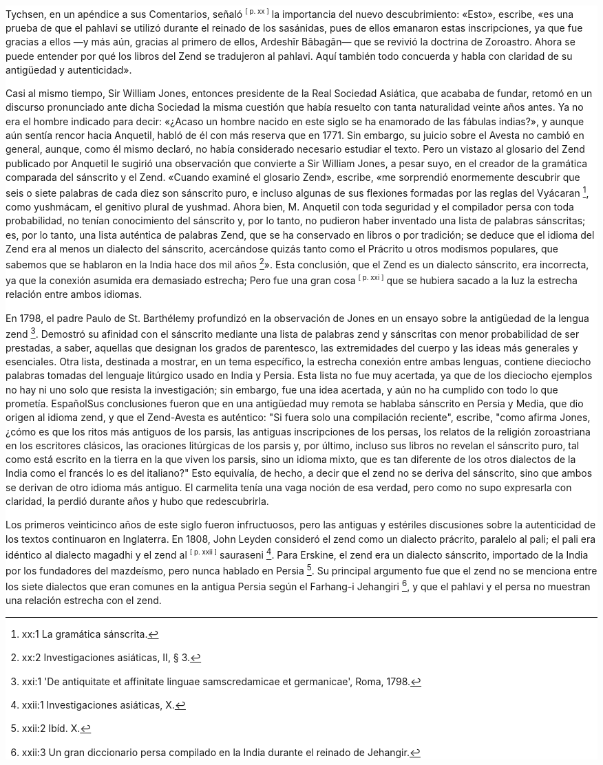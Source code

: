 Tychsen, en un apéndice a sus Comentarios, señaló <span id="pxx"><sup><small>[ p. xx ]</small></sup></span> la importancia del nuevo descubrimiento: «Esto», escribe, «es una prueba de que el pahlavi se utilizó durante el reinado de los sasánidas, pues de ellos emanaron estas inscripciones, ya que fue gracias a ellos —y más aún, gracias al primero de ellos, Ardeshîr Bâbagân— que se revivió la doctrina de Zoroastro. Ahora se puede entender por qué los libros del Zend se tradujeron al pahlavi. Aquí también todo concuerda y habla con claridad de su antigüedad y autenticidad».

Casi al mismo tiempo, Sir William Jones, entonces presidente de la Real Sociedad Asiática, que acababa de fundar, retomó en un discurso pronunciado ante dicha Sociedad la misma cuestión que había resuelto con tanta naturalidad veinte años antes. Ya no era el hombre indicado para decir: «¿Acaso un hombre nacido en este siglo se ha enamorado de las fábulas indias?», y aunque aún sentía rencor hacia Anquetil, habló de él con más reserva que en 1771. Sin embargo, su juicio sobre el Avesta no cambió en general, aunque, como él mismo declaró, no había considerado necesario estudiar el texto. Pero un vistazo al glosario del Zend publicado por Anquetil le sugirió una observación que convierte a Sir William Jones, a pesar suyo, en el creador de la gramática comparada del sánscrito y el Zend. «Cuando examiné el glosario Zend», escribe, «me sorprendió enormemente descubrir que seis o siete palabras de cada diez son sánscrito puro, e incluso algunas de sus flexiones formadas por las reglas del Vyácaran [^21], como yushmácam, el genitivo plural de yushmad. Ahora bien, M. Anquetil con toda seguridad y el compilador persa con toda probabilidad, no tenían conocimiento del sánscrito y, por lo tanto, no pudieron haber inventado una lista de palabras sánscritas; es, por lo tanto, una lista auténtica de palabras Zend, que se ha conservado en libros o por tradición; se deduce que el idioma del Zend era al menos un dialecto del sánscrito, acercándose quizás tanto como el Prácrito u otros modismos populares, que sabemos que se hablaron en la India hace dos mil años [^22]». Esta conclusión, que el Zend es un dialecto sánscrito, era incorrecta, ya que la conexión asumida era demasiado estrecha; Pero fue una gran cosa <span id="pxxi"><sup><small>[ p. xxi ]</small></sup></span> que se hubiera sacado a la luz la estrecha relación entre ambos idiomas.

En 1798, el padre Paulo de St. Barthélemy profundizó en la observación de Jones en un ensayo sobre la antigüedad de la lengua zend [^23]. Demostró su afinidad con el sánscrito mediante una lista de palabras zend y sánscritas con menor probabilidad de ser prestadas, a saber, aquellas que designan los grados de parentesco, las extremidades del cuerpo y las ideas más generales y esenciales. Otra lista, destinada a mostrar, en un tema específico, la estrecha conexión entre ambas lenguas, contiene dieciocho palabras tomadas del lenguaje litúrgico usado en India y Persia. Esta lista no fue muy acertada, ya que de los dieciocho ejemplos no hay ni uno solo que resista la investigación; sin embargo, fue una idea acertada, y aún no ha cumplido con todo lo que prometía. EspañolSus conclusiones fueron que en una antigüedad muy remota se hablaba sánscrito en Persia y Media, que dio origen al idioma zend, y que el Zend-Avesta es auténtico: "Si fuera solo una compilación reciente", escribe, "como afirma Jones, ¿cómo es que los ritos más antiguos de los parsis, las antiguas inscripciones de los persas, los relatos de la religión zoroastriana en los escritores clásicos, las oraciones litúrgicas de los parsis y, por último, incluso sus libros no revelan el sánscrito puro, tal como está escrito en la tierra en la que viven los parsis, sino un idioma mixto, que es tan diferente de los otros dialectos de la India como el francés lo es del italiano?" Esto equivalía, de hecho, a decir que el zend no se deriva del sánscrito, sino que ambos se derivan de otro idioma más antiguo. El carmelita tenía una vaga noción de esa verdad, pero como no supo expresarla con claridad, la perdió durante años y hubo que redescubrirla.

Los primeros veinticinco años de este siglo fueron infructuosos, pero las antiguas y estériles discusiones sobre la autenticidad de los textos continuaron en Inglaterra. En 1808, John Leyden consideró el zend como un dialecto prácrito, paralelo al pali; el pali era idéntico al dialecto magadhi y el zend al <span id="pxxii"><sup><small>[ p. xxii ]</small></sup></span> sauraseni [^24]. Para Erskine, el zend era un dialecto sánscrito, importado de la India por los fundadores del mazdeísmo, pero nunca hablado en Persia [^25]. Su principal argumento fue que el zend no se menciona entre los siete dialectos que eran comunes en la antigua Persia según el Farhang-i Jehangiri [^26], y que el pahlavi y el persa no muestran una relación estrecha con el zend.


[^0]: xi:1 En la batalla de Nihâvand (642 d. C.)
[^1]: xi:2 Ahura Mazda.
[^2]: xi:3 Se establecieron primero en San<i>g</i>ân, no lejos de Damân; de allí se extendieron a Surat, Nowsâri, Broach y Kambay; y en los últimos dos siglos se han establecido en Bombay, que ahora contiene la mayor parte del pueblo parsi, cerca de 150.000 almas.
[^3]: xi:4 Hace un siglo, se dice, todavía sumaban cerca de 100.000 almas; pero ahora no quedan más que 8.000 o 9.000 almas, dispersas en Yezd y los pueblos de los alrededores (Dosabhoy Framjee, Los parsis).
[^4]: xii:1 Diógenes Laercio, Prooemium 8.
[^5]: xii:2 Plinio, Hist. Nat. XXX, 1, 2. Cf. infra, III, 11.
[^6]: xii:3 Dinon, Teopompus, Hermodoro, Heraclides Cumanus.
[^7]: xii:4 Véase Nicolás Damazcenus, Didot, Fragm. Historia. III, 409.
[^8]: xiii:1 Fabricio, Graeca Bibliotheca, cuarto anuncio. pag. 309 seg.
[^ 9]: xiii:2 Clemens Alexandrinus, Stromata I. Cf. infra, III, 11, y Porfirio, de vita Plotini, § 16.
[^10]: xiii:3 'De regio Persarum principatu libri tres', París, 1590. El segundo libro está dedicado a la religión y las costumbres de los antiguos persas.
[^11]: xiv:1 'Veterum Persarum et Parthorum et Medorum, religionis historia', Oxford, 1700.
[^12]: xiv:2 Así reconoció en Abraham al primer legislador de la antigua Persia, en el Magismo una corrupción sabea de la fe primigenia, y en Zoroastro a quien había aprendido la verdad olvidada de los judíos exiliados en Babilonia.
[^13]: xv:1 'Zend-Avesta, ouvrage de Zoroastre, contenant les Ideés Théologiques, Physiques et Morales de ce Législateur. . . . Traduit en François sur l'Original Zend.' Par M. Anquetil Du Perron, 3 vols. en 4o, París, 1771.
[^14]: xv:2 'Lettre à M. A\*\*\* du P\*\*\* dans laquelle est compris l'examen de sa traduction des livres attribués Zoroastre.'
[^15]: xvi:1 Cf. el artículo sobre Zoroastro en el Dictionnaire philosophique.
[^16]: xvi:2 'Una disertación sobre las lenguas, la literatura y las costumbres de las naciones orientales', Oxford, 1777.
[^17]: xvii:1 'De Zoroastris vita, institutis, doctrina et libris', en Novi Comentarii Societatis Regiae, Goettingen, 1778-1779.
[^18]: xvii:2 'Zend-Avesta. . . nach dem Franzoesischen des Herm Anquetil Du Perron,' vols. en 40, 1776.
[^19]: xvii:3 'Anhang zum Zend-Avesta', 2 vols. en 4o, 1781.
[^20]: xix:1 'Commentatio previa observaciones historico-criticas de Zoroastre ejusque et placitis exhibens.' Goettingen, en el comentario de Novi. Soc. Reg. 1791.
[^21]: xx:1 La gramática sánscrita.
[^22]: xx:2 Investigaciones asiáticas, II, § 3.
[^23]: xxi:1 'De antiquitate et affinitate linguae samscredamicae et germanicae', Roma, 1798.
[^24]: xxii:1 Investigaciones asiáticas, X.
[^25]: xxii:2 Ibíd. X.
[^26]: xxii:3 Un gran diccionario persa compilado en la India durante el reinado de Jehangir.
[^27]: xxii:4 'Erläuterungen zum Neuen Testament aus einer neueröffneten Morgenländischen Quelle, Ἰδοὺ μάγοι ἀπὸ ἀνατολῶν,' Riga, 1775.
[^28]: xxii:5 'Die Heilige Sage . . . des Zend-Volks', Francfort, 1820.
[^29]: xxii:6 'Ueber das Alter und die Echtheit der Zend-Sprache und des Zend Avesta' (übersetzt von FH von der Hagen), Berlín, 1826. Comentarios sobre el lenguaje Zend y el Zend-Avesta (Transacciones de la rama de Bombay de la Royal Asiatic Society, III, 524).
[^30]: xxv:1 Los ataques de John Romer ('Zend: ¿Es un idioma original?', Londres, 1855) provocaron una refutación sólo en Bombay (Dhanjibai Framji, 'Sobre el origen y la autenticidad de la familia aria de lenguas, el Zend-Avesta y el Huzvarash', 1861).